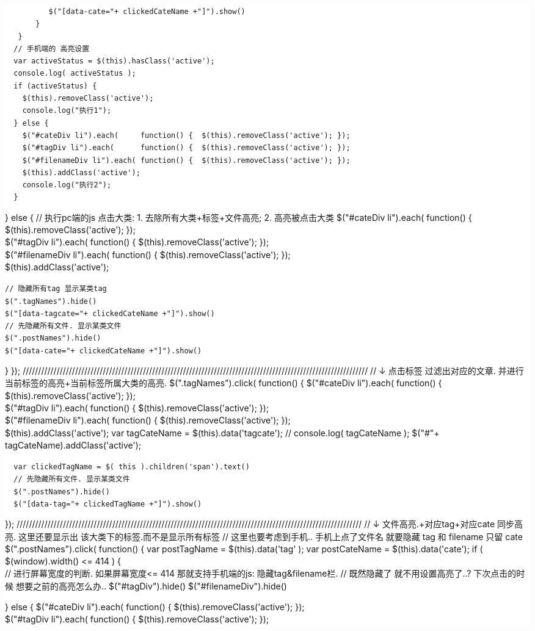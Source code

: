               $("[data-cate="+ clickedCateName +"]").show()             
           }       
       }
      // 手机端的 高亮设置
      var activeStatus = $(this).hasClass('active');
      console.log( activeStatus );
      if (activeStatus) {
        $(this).removeClass('active'); 
        console.log("执行1");   
      } else {
        $("#cateDiv li").each(     function() {  $(this).removeClass('active'); });    
        $("#tagDiv li").each(      function() {  $(this).removeClass('active'); });    
        $("#filenameDiv li").each( function() {  $(this).removeClass('active'); });      
        $(this).addClass('active');
        console.log("执行2");
      }
  } else {
    // 执行pc端的js 点击大类: 1. 去除所有大类+标签+文件高亮; 2. 高亮被点击大类 
    $("#cateDiv li").each(     function() {  $(this).removeClass('active'); });    
    $("#tagDiv li").each(      function() {  $(this).removeClass('active'); });    
    $("#filenameDiv li").each( function() {  $(this).removeClass('active'); });      
    $(this).addClass('active');   


    // 隐藏所有tag 显示某类tag
    $(".tagNames").hide()
    $("[data-tagcate="+ clickedCateName +"]").show()
    // 先隐藏所有文件. 显示某类文件
    $(".postNames").hide()
    $("[data-cate="+ clickedCateName +"]").show()
  }
});
////////////////////////////////////////////////////////////////////////////////////////////////////////////////
// ↓ 点击标签 过滤出对应的文章. 并进行 当前标签的高亮+当前标签所属大类的高亮.
  $(".tagNames").click(   function() {
      $("#cateDiv li").each(     function() {  $(this).removeClass('active'); });    
      $("#tagDiv li").each(      function() {  $(this).removeClass('active'); });    
      $("#filenameDiv li").each( function() {  $(this).removeClass('active'); });      
      $(this).addClass('active'); 
      var tagCateName = $(this).data('tagcate');
      // console.log( tagCateName );
      $("#"+ tagCateName).addClass('active'); 

      var clickedTagName = $( this ).children('span').text()
      // 先隐藏所有文件. 显示某类文件
      $(".postNames").hide()
      $("[data-tag="+ clickedTagName +"]").show()

  });
////////////////////////////////////////////////////////////////////////////////////////////////////////////////
// ↓ 文件高亮.+对应tag+对应cate 同步高亮.   这里还要显示出 该大类下的标签.而不是显示所有标签
// 这里也要考虑到手机.. 手机上点了文件名 就要隐藏 tag 和 filename 只留 cate
$(".postNames").click(   function() {
  var  postTagName = $(this).data('tag' );
  var postCateName = $(this).data('cate');
  if ( $(window).width() <= 414 ) {   
      // 进行屏幕宽度的判断. 如果屏幕宽度<= 414 那就支持手机端的js: 隐藏tag&filename栏.
      // 既然隐藏了 就不用设置高亮了..?  下次点击的时候 想要之前的高亮怎么办..
               $("#tagDiv").hide()
          $("#filenameDiv").hide()
  
   } else {
      $("#cateDiv li").each(     function() {  $(this).removeClass('active'); });    
      $("#tagDiv li").each(      function() {  $(this).removeClass('active'); });    